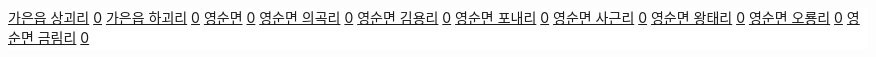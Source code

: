 
  <tr class="item">
    <td><a href="경상북도 문경시 가은읍 상괴리">가은읍 상괴리</a></td>
    <td><a href="경상북도 문경시 가은읍 상괴리">0</a></td>
  </tr>
    

  <tr class="item">
    <td><a href="경상북도 문경시 가은읍 하괴리">가은읍 하괴리</a></td>
    <td><a href="경상북도 문경시 가은읍 하괴리">0</a></td>
  </tr>
    

  <tr class="item">
    <td><a href="경상북도 문경시 영순면">영순면</a></td>
    <td><a href="경상북도 문경시 영순면">0</a></td>
  </tr>
    

  <tr class="item">
    <td><a href="경상북도 문경시 영순면 의곡리">영순면 의곡리</a></td>
    <td><a href="경상북도 문경시 영순면 의곡리">0</a></td>
  </tr>
    

  <tr class="item">
    <td><a href="경상북도 문경시 영순면 김용리">영순면 김용리</a></td>
    <td><a href="경상북도 문경시 영순면 김용리">0</a></td>
  </tr>
    

  <tr class="item">
    <td><a href="경상북도 문경시 영순면 포내리">영순면 포내리</a></td>
    <td><a href="경상북도 문경시 영순면 포내리">0</a></td>
  </tr>
    

  <tr class="item">
    <td><a href="경상북도 문경시 영순면 사근리">영순면 사근리</a></td>
    <td><a href="경상북도 문경시 영순면 사근리">0</a></td>
  </tr>
    

  <tr class="item">
    <td><a href="경상북도 문경시 영순면 왕태리">영순면 왕태리</a></td>
    <td><a href="경상북도 문경시 영순면 왕태리">0</a></td>
  </tr>
    

  <tr class="item">
    <td><a href="경상북도 문경시 영순면 오룡리">영순면 오룡리</a></td>
    <td><a href="경상북도 문경시 영순면 오룡리">0</a></td>
  </tr>
    

  <tr class="item">
    <td><a href="경상북도 문경시 영순면 금림리">영순면 금림리</a></td>
    <td><a href="경상북도 문경시 영순면 금림리">0</a></td>
  </tr>
    